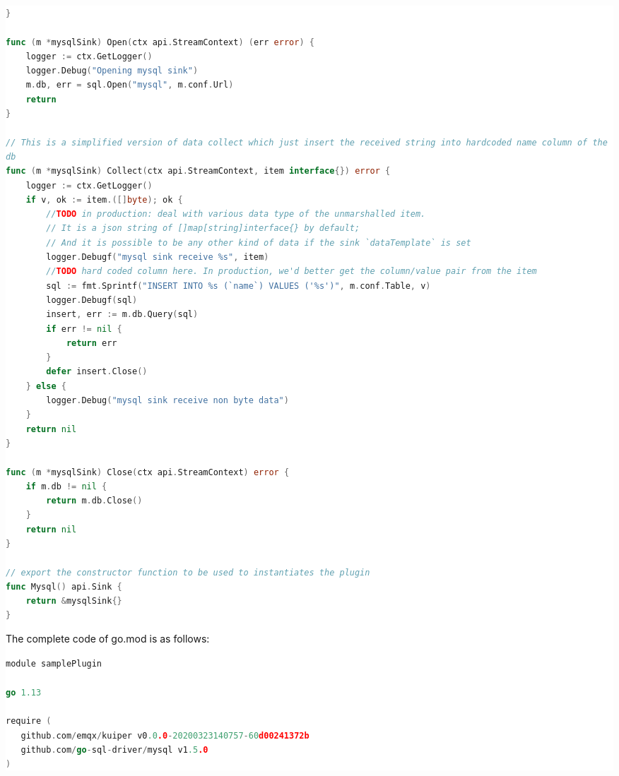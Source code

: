 ```go
}

func (m *mysqlSink) Open(ctx api.StreamContext) (err error) {
	logger := ctx.GetLogger()
	logger.Debug("Opening mysql sink")
	m.db, err = sql.Open("mysql", m.conf.Url)
	return
}

// This is a simplified version of data collect which just insert the received string into hardcoded name column of the db
func (m *mysqlSink) Collect(ctx api.StreamContext, item interface{}) error {
	logger := ctx.GetLogger()
	if v, ok := item.([]byte); ok {
		//TODO in production: deal with various data type of the unmarshalled item.
		// It is a json string of []map[string]interface{} by default;
		// And it is possible to be any other kind of data if the sink `dataTemplate` is set
		logger.Debugf("mysql sink receive %s", item)
		//TODO hard coded column here. In production, we'd better get the column/value pair from the item
		sql := fmt.Sprintf("INSERT INTO %s (`name`) VALUES ('%s')", m.conf.Table, v)
		logger.Debugf(sql)
		insert, err := m.db.Query(sql)
		if err != nil {
			return err
		}
		defer insert.Close()
	} else {
		logger.Debug("mysql sink receive non byte data")
	}
	return nil
}

func (m *mysqlSink) Close(ctx api.StreamContext) error {
	if m.db != nil {
		return m.db.Close()
	}
	return nil
}

// export the constructor function to be used to instantiates the plugin
func Mysql() api.Sink {
	return &mysqlSink{}
}
```
 The complete code of go.mod is as follows:
 ```go
module samplePlugin

go 1.13

require (
	github.com/emqx/kuiper v0.0.0-20200323140757-60d00241372b
	github.com/go-sql-driver/mysql v1.5.0
)
 ```
